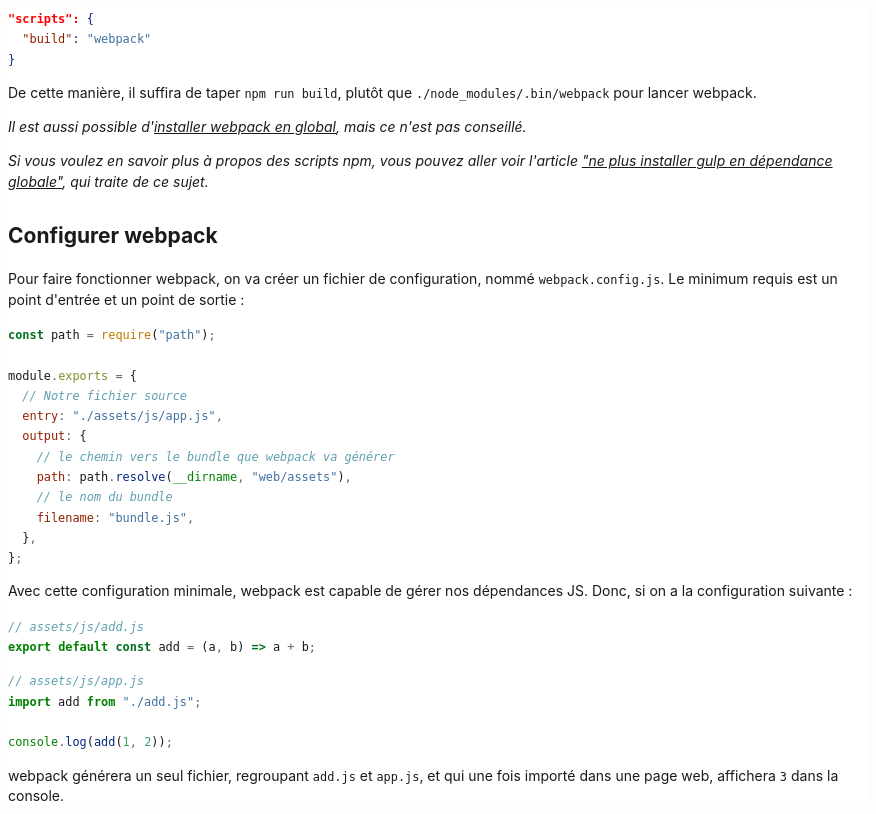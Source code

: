 ```json
"scripts": {
  "build": "webpack"
}
```

De cette manière, il suffira de taper `npm run build`, plutôt que
`./node_modules/.bin/webpack` pour lancer webpack.

*Il est aussi possible
d'[installer webpack en global](https://webpack.js.org/guides/installation/#global-installation),
mais ce n'est pas conseillé.*

*Si vous voulez en savoir plus à propos des scripts npm, vous pouvez aller voir
l'article
["ne plus installer gulp en dépendance globale"](/articles/ne-plus-installer-gulp-en-dependance-globale/),
qui traite de ce sujet.*

## Configurer webpack

Pour faire fonctionner webpack, on va créer un fichier de configuration, nommé
`webpack.config.js`. Le minimum requis est un point d'entrée et un point de
sortie :

```javascript
const path = require("path");

module.exports = {
  // Notre fichier source
  entry: "./assets/js/app.js",
  output: {
    // le chemin vers le bundle que webpack va générer
    path: path.resolve(__dirname, "web/assets"),
    // le nom du bundle
    filename: "bundle.js",
  },
};
```

Avec cette configuration minimale, webpack est capable de gérer nos dépendances
JS. Donc, si on a la configuration suivante :

```javascript
// assets/js/add.js
export default const add = (a, b) => a + b;
```

```javascript
// assets/js/app.js
import add from "./add.js";

console.log(add(1, 2));
```

webpack générera un seul fichier, regroupant `add.js` et `app.js`, et qui une
fois importé dans une page web, affichera `3` dans la console.
